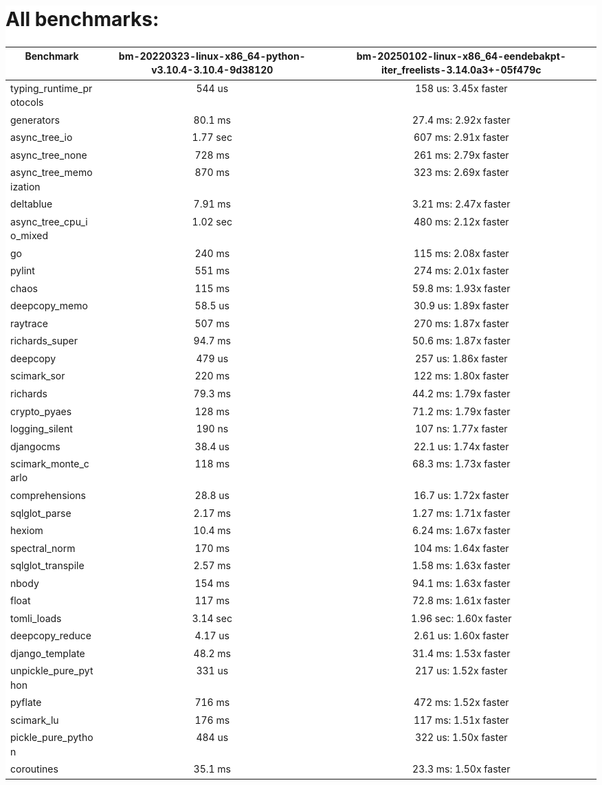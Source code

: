 All benchmarks:
===============

| Benchmark                | bm-20220323-linux-x86_64-python-v3.10.4-3.10.4-9d38120 | bm-20250102-linux-x86_64-eendebakpt-iter_freelists-3.14.0a3+-05f479c |
|--------------------------|:------------------------------------------------------:|:--------------------------------------------------------------------:|
| typing_runtime_protocols | 544 us                                                 | 158 us: 3.45x faster                                                 |
| generators               | 80.1 ms                                                | 27.4 ms: 2.92x faster                                                |
| async_tree_io            | 1.77 sec                                               | 607 ms: 2.91x faster                                                 |
| async_tree_none          | 728 ms                                                 | 261 ms: 2.79x faster                                                 |
| async_tree_memoization   | 870 ms                                                 | 323 ms: 2.69x faster                                                 |
| deltablue                | 7.91 ms                                                | 3.21 ms: 2.47x faster                                                |
| async_tree_cpu_io_mixed  | 1.02 sec                                               | 480 ms: 2.12x faster                                                 |
| go                       | 240 ms                                                 | 115 ms: 2.08x faster                                                 |
| pylint                   | 551 ms                                                 | 274 ms: 2.01x faster                                                 |
| chaos                    | 115 ms                                                 | 59.8 ms: 1.93x faster                                                |
| deepcopy_memo            | 58.5 us                                                | 30.9 us: 1.89x faster                                                |
| raytrace                 | 507 ms                                                 | 270 ms: 1.87x faster                                                 |
| richards_super           | 94.7 ms                                                | 50.6 ms: 1.87x faster                                                |
| deepcopy                 | 479 us                                                 | 257 us: 1.86x faster                                                 |
| scimark_sor              | 220 ms                                                 | 122 ms: 1.80x faster                                                 |
| richards                 | 79.3 ms                                                | 44.2 ms: 1.79x faster                                                |
| crypto_pyaes             | 128 ms                                                 | 71.2 ms: 1.79x faster                                                |
| logging_silent           | 190 ns                                                 | 107 ns: 1.77x faster                                                 |
| djangocms                | 38.4 us                                                | 22.1 us: 1.74x faster                                                |
| scimark_monte_carlo      | 118 ms                                                 | 68.3 ms: 1.73x faster                                                |
| comprehensions           | 28.8 us                                                | 16.7 us: 1.72x faster                                                |
| sqlglot_parse            | 2.17 ms                                                | 1.27 ms: 1.71x faster                                                |
| hexiom                   | 10.4 ms                                                | 6.24 ms: 1.67x faster                                                |
| spectral_norm            | 170 ms                                                 | 104 ms: 1.64x faster                                                 |
| sqlglot_transpile        | 2.57 ms                                                | 1.58 ms: 1.63x faster                                                |
| nbody                    | 154 ms                                                 | 94.1 ms: 1.63x faster                                                |
| float                    | 117 ms                                                 | 72.8 ms: 1.61x faster                                                |
| tomli_loads              | 3.14 sec                                               | 1.96 sec: 1.60x faster                                               |
| deepcopy_reduce          | 4.17 us                                                | 2.61 us: 1.60x faster                                                |
| django_template          | 48.2 ms                                                | 31.4 ms: 1.53x faster                                                |
| unpickle_pure_python     | 331 us                                                 | 217 us: 1.52x faster                                                 |
| pyflate                  | 716 ms                                                 | 472 ms: 1.52x faster                                                 |
| scimark_lu               | 176 ms                                                 | 117 ms: 1.51x faster                                                 |
| pickle_pure_python       | 484 us                                                 | 322 us: 1.50x faster                                                 |
| coroutines               | 35.1 ms                                                | 23.3 ms: 1.50x faster                                                |